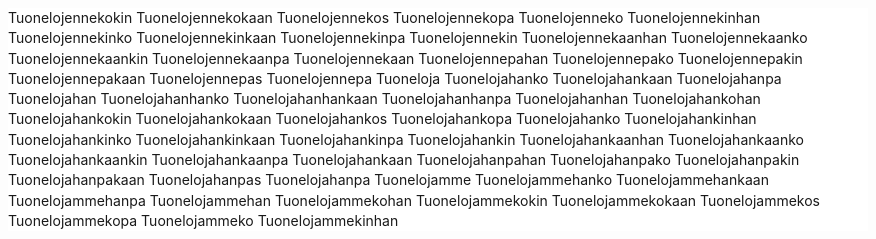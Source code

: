 Tuonelojennekokin
Tuonelojennekokaan
Tuonelojennekos
Tuonelojennekopa
Tuonelojenneko
Tuonelojennekinhan
Tuonelojennekinko
Tuonelojennekinkaan
Tuonelojennekinpa
Tuonelojennekin
Tuonelojennekaanhan
Tuonelojennekaanko
Tuonelojennekaankin
Tuonelojennekaanpa
Tuonelojennekaan
Tuonelojennepahan
Tuonelojennepako
Tuonelojennepakin
Tuonelojennepakaan
Tuonelojennepas
Tuonelojennepa
Tuoneloja
Tuonelojahanko
Tuonelojahankaan
Tuonelojahanpa
Tuonelojahan
Tuonelojahanhanko
Tuonelojahanhankaan
Tuonelojahanhanpa
Tuonelojahanhan
Tuonelojahankohan
Tuonelojahankokin
Tuonelojahankokaan
Tuonelojahankos
Tuonelojahankopa
Tuonelojahanko
Tuonelojahankinhan
Tuonelojahankinko
Tuonelojahankinkaan
Tuonelojahankinpa
Tuonelojahankin
Tuonelojahankaanhan
Tuonelojahankaanko
Tuonelojahankaankin
Tuonelojahankaanpa
Tuonelojahankaan
Tuonelojahanpahan
Tuonelojahanpako
Tuonelojahanpakin
Tuonelojahanpakaan
Tuonelojahanpas
Tuonelojahanpa
Tuonelojamme
Tuonelojammehanko
Tuonelojammehankaan
Tuonelojammehanpa
Tuonelojammehan
Tuonelojammekohan
Tuonelojammekokin
Tuonelojammekokaan
Tuonelojammekos
Tuonelojammekopa
Tuonelojammeko
Tuonelojammekinhan
